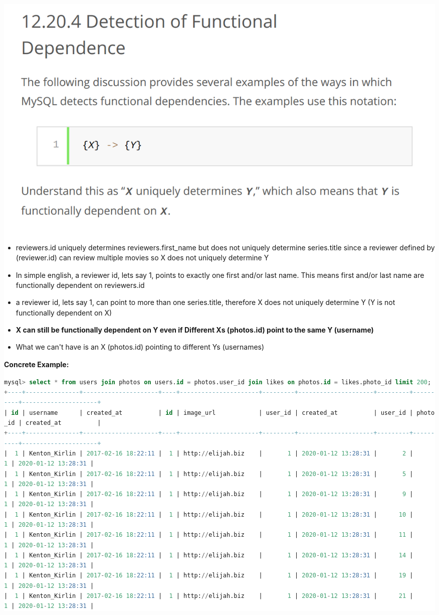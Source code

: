 ![](assets/markdown-img-paste-20191231114803982.png)
- reviewers.id uniquely determines reviewers.first_name but does not uniquely determine series.title since a reviewer defined by (reviewer.id) can review multiple movies so X does not uniquely determine Y

- In simple english, a reviewer id, lets say 1, points to exactly one first and/or last name. This means first and/or last name are functionally dependent on reviewers.id
- a reviewer id, lets say 1, can point to more than one series.title, therefore X does not uniquely determine Y (Y is not functionally dependent on X)
- **X can still be functionally dependent on Y even if Different Xs (photos.id) point to the same Y (username)**
- What we can't have is an X (photos.id) pointing to different Ys (usernames)



**Concrete Example:**
```SQL
mysql> select * from users join photos on users.id = photos.user_id join likes on photos.id = likes.photo_id limit 200;
+----+---------------+---------------------+----+----------------------+---------+---------------------+---------+----------+---------------------+
| id | username      | created_at          | id | image_url            | user_id | created_at          | user_id | photo_id | created_at          |
+----+---------------+---------------------+----+----------------------+---------+---------------------+---------+----------+---------------------+
|  1 | Kenton_Kirlin | 2017-02-16 18:22:11 |  1 | http://elijah.biz    |       1 | 2020-01-12 13:28:31 |       2 |        1 | 2020-01-12 13:28:31 |
|  1 | Kenton_Kirlin | 2017-02-16 18:22:11 |  1 | http://elijah.biz    |       1 | 2020-01-12 13:28:31 |       5 |        1 | 2020-01-12 13:28:31 |
|  1 | Kenton_Kirlin | 2017-02-16 18:22:11 |  1 | http://elijah.biz    |       1 | 2020-01-12 13:28:31 |       9 |        1 | 2020-01-12 13:28:31 |
|  1 | Kenton_Kirlin | 2017-02-16 18:22:11 |  1 | http://elijah.biz    |       1 | 2020-01-12 13:28:31 |      10 |        1 | 2020-01-12 13:28:31 |
|  1 | Kenton_Kirlin | 2017-02-16 18:22:11 |  1 | http://elijah.biz    |       1 | 2020-01-12 13:28:31 |      11 |        1 | 2020-01-12 13:28:31 |
|  1 | Kenton_Kirlin | 2017-02-16 18:22:11 |  1 | http://elijah.biz    |       1 | 2020-01-12 13:28:31 |      14 |        1 | 2020-01-12 13:28:31 |
|  1 | Kenton_Kirlin | 2017-02-16 18:22:11 |  1 | http://elijah.biz    |       1 | 2020-01-12 13:28:31 |      19 |        1 | 2020-01-12 13:28:31 |
|  1 | Kenton_Kirlin | 2017-02-16 18:22:11 |  1 | http://elijah.biz    |       1 | 2020-01-12 13:28:31 |      21 |        1 | 2020-01-12 13:28:31 |
```